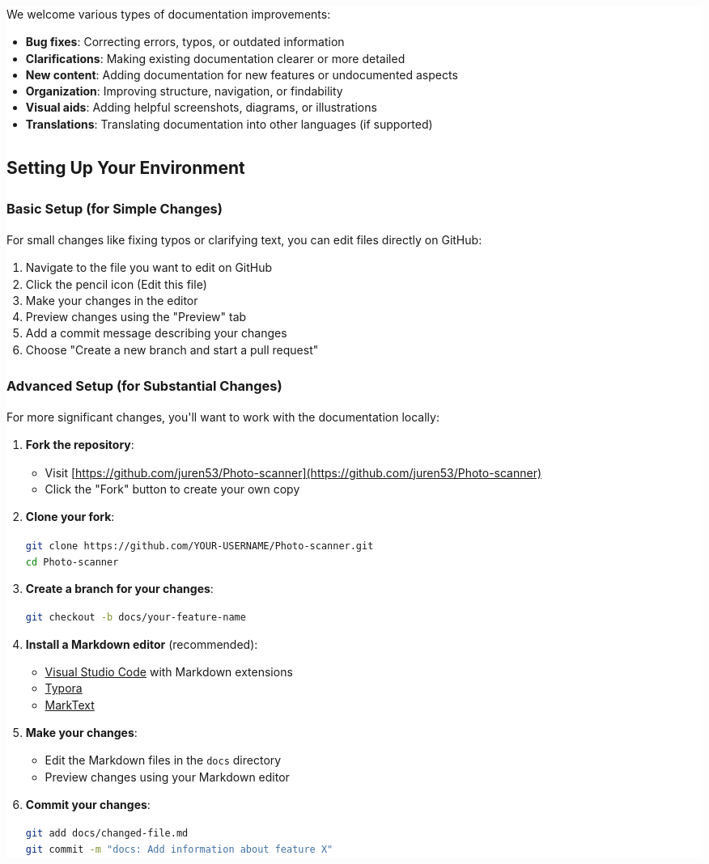 We welcome various types of documentation improvements:

- **Bug fixes**: Correcting errors, typos, or outdated information
- **Clarifications**: Making existing documentation clearer or more detailed
- **New content**: Adding documentation for new features or undocumented aspects
- **Organization**: Improving structure, navigation, or findability
- **Visual aids**: Adding helpful screenshots, diagrams, or illustrations
- **Translations**: Translating documentation into other languages (if supported)

## Setting Up Your Environment

### Basic Setup (for Simple Changes)

For small changes like fixing typos or clarifying text, you can edit files directly on GitHub:

1. Navigate to the file you want to edit on GitHub
2. Click the pencil icon (Edit this file)
3. Make your changes in the editor
4. Preview changes using the "Preview" tab
5. Add a commit message describing your changes
6. Choose "Create a new branch and start a pull request"

### Advanced Setup (for Substantial Changes)

For more significant changes, you'll want to work with the documentation locally:

1. **Fork the repository**:
   - Visit [https://github.com/juren53/Photo-scanner](https://github.com/juren53/Photo-scanner)
   - Click the "Fork" button to create your own copy

2. **Clone your fork**:
   ```bash
   git clone https://github.com/YOUR-USERNAME/Photo-scanner.git
   cd Photo-scanner
   ```

3. **Create a branch for your changes**:
   ```bash
   git checkout -b docs/your-feature-name
   ```

4. **Install a Markdown editor** (recommended):
   - [Visual Studio Code](https://code.visualstudio.com/) with Markdown extensions
   - [Typora](https://typora.io/)
   - [MarkText](https://marktext.app/)

5. **Make your changes**:
   - Edit the Markdown files in the `docs` directory
   - Preview changes using your Markdown editor

6. **Commit your changes**:
   ```bash
   git add docs/changed-file.md
   git commit -m "docs: Add information about feature X"
   ```
